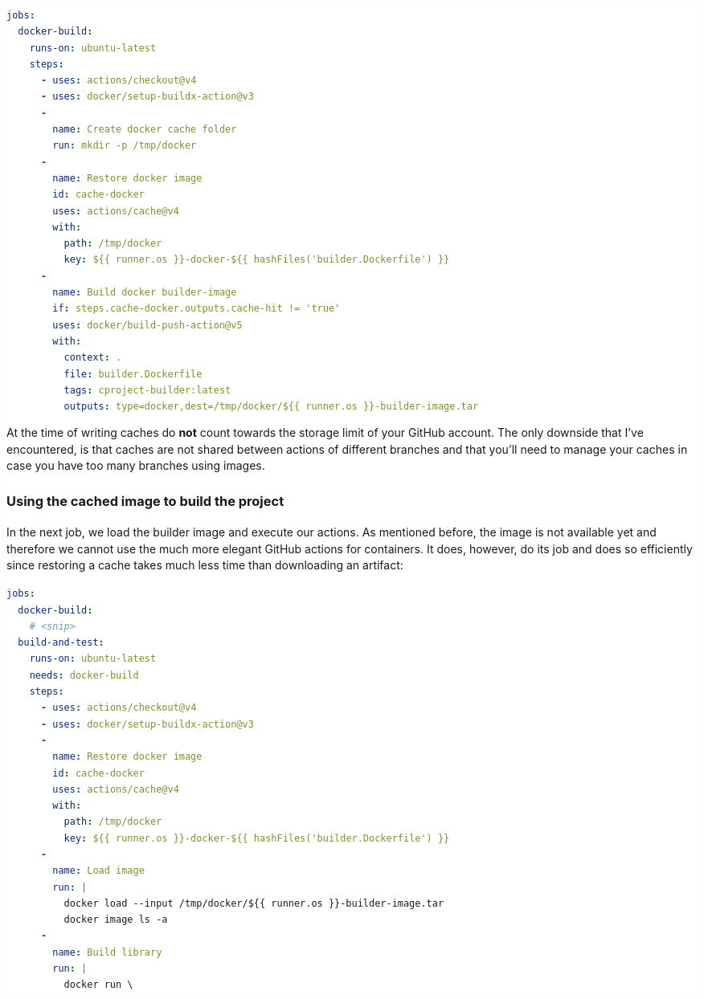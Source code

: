 ```yml
jobs:
  docker-build:
    runs-on: ubuntu-latest
    steps:
      - uses: actions/checkout@v4
      - uses: docker/setup-buildx-action@v3
      -
        name: Create docker cache folder
        run: mkdir -p /tmp/docker
      -
        name: Restore docker image
        id: cache-docker
        uses: actions/cache@v4
        with:
          path: /tmp/docker
          key: ${{ runner.os }}-docker-${{ hashFiles('builder.Dockerfile') }}
      -
        name: Build docker builder-image
        if: steps.cache-docker.outputs.cache-hit != 'true'
        uses: docker/build-push-action@v5
        with:
          context: .
          file: builder.Dockerfile
          tags: cproject-builder:latest
          outputs: type=docker,dest=/tmp/docker/${{ runner.os }}-builder-image.tar
```

At the time of writing caches do **not** count towards the storage limit of your GitHub account. The only downside that I’ve encountered, is that caches are not shared between actions of different branches and that you’ll need to manage your caches in case you have too many branches using images.

### Using the cached image to build the project

In the next job, we load the builder image and execute our actions. As mentioned before, the image is not available yet and therefore we cannot use the much more elegant GitHub actions for containers. It does, however, do its job and does so efficiently since restoring a cache takes much less time than downloading an artifact:

```yml
jobs:
  docker-build:
    # <snip>
  build-and-test:
    runs-on: ubuntu-latest
    needs: docker-build
    steps:
      - uses: actions/checkout@v4
      - uses: docker/setup-buildx-action@v3
      -
        name: Restore docker image
        id: cache-docker
        uses: actions/cache@v4
        with:
          path: /tmp/docker
          key: ${{ runner.os }}-docker-${{ hashFiles('builder.Dockerfile') }}
      -
        name: Load image
        run: |
          docker load --input /tmp/docker/${{ runner.os }}-builder-image.tar
          docker image ls -a
      -
        name: Build library
        run: |
          docker run \
```